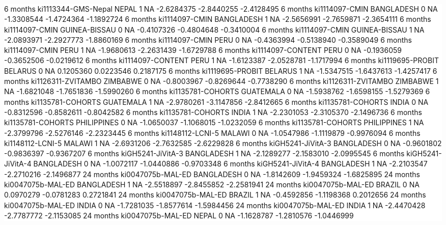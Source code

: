 6 months    ki1113344-GMS-Nepal        NEPAL                          1                    NA                -2.6284375   -2.8440255   -2.4128495
6 months    ki1114097-CMIN             BANGLADESH                     0                    NA                -1.3308544   -1.4724364   -1.1892724
6 months    ki1114097-CMIN             BANGLADESH                     1                    NA                -2.5656991   -2.7659871   -2.3654111
6 months    ki1114097-CMIN             GUINEA-BISSAU                  0                    NA                -0.4107326   -0.4804648   -0.3410004
6 months    ki1114097-CMIN             GUINEA-BISSAU                  1                    NA                -2.0893971   -2.2927773   -1.8860169
6 months    ki1114097-CMIN             PERU                           0                    NA                -0.4363994   -0.5138940   -0.3589049
6 months    ki1114097-CMIN             PERU                           1                    NA                -1.9680613   -2.2631439   -1.6729788
6 months    ki1114097-CONTENT          PERU                           0                    NA                -0.1936059   -0.3652506   -0.0219612
6 months    ki1114097-CONTENT          PERU                           1                    NA                -1.6123387   -2.0528781   -1.1717994
6 months    ki1119695-PROBIT           BELARUS                        0                    NA                 0.1205360    0.0223546    0.2187175
6 months    ki1119695-PROBIT           BELARUS                        1                    NA                -1.5347515   -1.6437613   -1.4257417
6 months    ki1126311-ZVITAMBO         ZIMBABWE                       0                    NA                -0.8003967   -0.8269644   -0.7738290
6 months    ki1126311-ZVITAMBO         ZIMBABWE                       1                    NA                -1.6821048   -1.7651836   -1.5990260
6 months    ki1135781-COHORTS          GUATEMALA                      0                    NA                -1.5938762   -1.6598155   -1.5279369
6 months    ki1135781-COHORTS          GUATEMALA                      1                    NA                -2.9780261   -3.1147856   -2.8412665
6 months    ki1135781-COHORTS          INDIA                          0                    NA                -0.8312596   -0.8582611   -0.8042582
6 months    ki1135781-COHORTS          INDIA                          1                    NA                -2.2301053   -2.3105370   -2.1496736
6 months    ki1135781-COHORTS          PHILIPPINES                    0                    NA                -1.0650037   -1.1068015   -1.0232059
6 months    ki1135781-COHORTS          PHILIPPINES                    1                    NA                -2.3799796   -2.5276146   -2.2323445
6 months    ki1148112-LCNI-5           MALAWI                         0                    NA                -1.0547986   -1.1119879   -0.9976094
6 months    ki1148112-LCNI-5           MALAWI                         1                    NA                -2.6931206   -2.7632585   -2.6229828
6 months    kiGH5241-JiVitA-3          BANGLADESH                     0                    NA                -0.9601802   -0.9836397   -0.9367207
6 months    kiGH5241-JiVitA-3          BANGLADESH                     1                    NA                -2.1289277   -2.1583010   -2.0995545
6 months    kiGH5241-JiVitA-4          BANGLADESH                     0                    NA                -1.0072117   -1.0440886   -0.9703348
6 months    kiGH5241-JiVitA-4          BANGLADESH                     1                    NA                -2.2103547   -2.2710216   -2.1496877
24 months   ki0047075b-MAL-ED          BANGLADESH                     0                    NA                -1.8142609   -1.9459324   -1.6825895
24 months   ki0047075b-MAL-ED          BANGLADESH                     1                    NA                -2.5518897   -2.8455852   -2.2581941
24 months   ki0047075b-MAL-ED          BRAZIL                         0                    NA                 0.0970279   -0.0781283    0.2721841
24 months   ki0047075b-MAL-ED          BRAZIL                         1                    NA                -0.4592856   -1.1198368    0.2012656
24 months   ki0047075b-MAL-ED          INDIA                          0                    NA                -1.7281035   -1.8577614   -1.5984456
24 months   ki0047075b-MAL-ED          INDIA                          1                    NA                -2.4470428   -2.7787772   -2.1153085
24 months   ki0047075b-MAL-ED          NEPAL                          0                    NA                -1.1628787   -1.2810576   -1.0446999